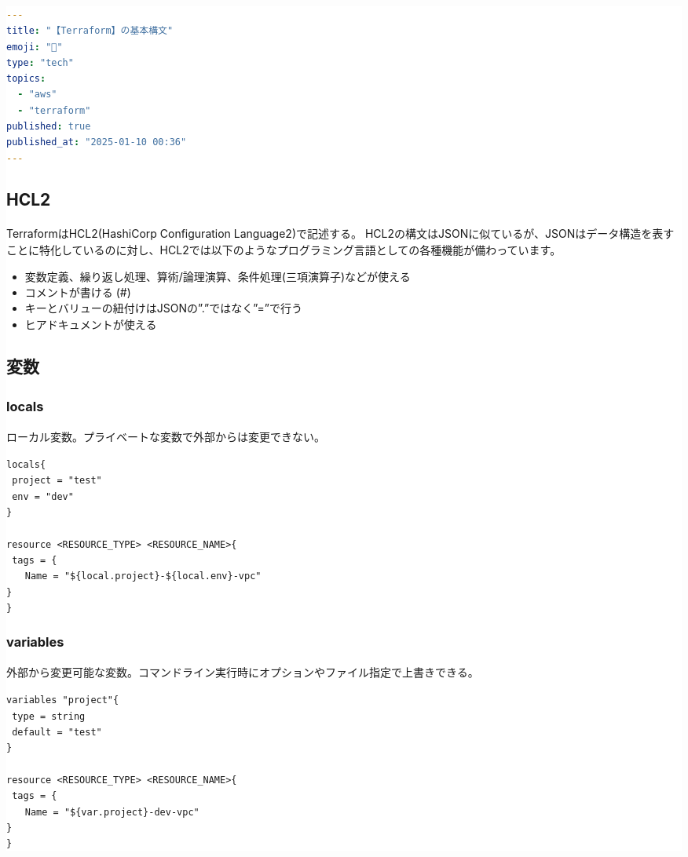```yaml
---
title: "【Terraform】の基本構文"
emoji: "🎃"
type: "tech"
topics:
  - "aws"
  - "terraform"
published: true
published_at: "2025-01-10 00:36"
---
```


## HCL2
TerraformはHCL2(HashiCorp Configuration Language2)で記述する。
HCL2の構文はJSONに似ているが、JSONはデータ構造を表すことに特化しているのに対し、HCL2では以下のようなプログラミング言語としての各種機能が備わっています。
- 変数定義、繰り返し処理、算術/論理演算、条件処理(三項演算子)などが使える
- コメントが書ける (#)
- キーとバリューの紐付けはJSONの”.”ではなく”=”で行う
- ヒアドキュメントが使える


## 変数
### locals
ローカル変数。プライベートな変数で外部からは変更できない。
```HCL:
locals{
 project = "test"
 env = "dev"
}

resource <RESOURCE_TYPE> <RESOURCE_NAME>{
 tags = {
　　Name = "${local.project}-${local.env}-vpc"
}
}
```

### variables
外部から変更可能な変数。コマンドライン実行時にオプションやファイル指定で上書きできる。
```HCL:
variables "project"{
 type = string
 default = "test"
}

resource <RESOURCE_TYPE> <RESOURCE_NAME>{
 tags = {
　　Name = "${var.project}-dev-vpc"
}
}
```
